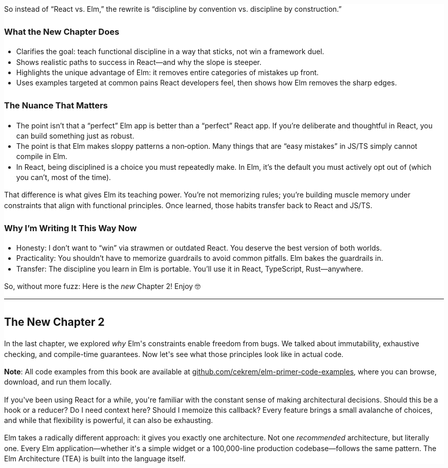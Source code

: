 So instead of “React vs. Elm,” the rewrite is “discipline by convention vs. discipline by construction.”

### What the New Chapter Does

- Clarifies the goal: teach functional discipline in a way that sticks, not win a framework duel.
- Shows realistic paths to success in React—and why the slope is steeper.
- Highlights the unique advantage of Elm: it removes entire categories of mistakes up front.
- Uses examples targeted at common pains React developers feel, then shows how Elm removes the sharp edges.

### The Nuance That Matters

- The point isn’t that a “perfect” Elm app is better than a “perfect” React app. If you’re deliberate and thoughtful in React, you can build something just as robust.
- The point is that Elm makes sloppy patterns a non‑option. Many things that are “easy mistakes” in JS/TS simply cannot compile in Elm.
- In React, being disciplined is a choice you must repeatedly make. In Elm, it’s the default you must actively opt out of (which you can’t, most of the time).

That difference is what gives Elm its teaching power. You’re not memorizing rules; you’re building muscle memory under constraints that align with functional principles. Once learned, those habits transfer back to React and JS/TS.

### Why I’m Writing It This Way Now

- Honesty: I don’t want to “win” via strawmen or outdated React. You deserve the best version of both worlds.
- Practicality: You shouldn’t have to memorize guardrails to avoid common pitfalls. Elm bakes the guardrails in.
- Transfer: The discipline you learn in Elm is portable. You’ll use it in React, TypeScript, Rust—anywhere.

So, without more fuzz: Here is the _new_ Chapter 2! Enjoy 🤓

---

## The New Chapter 2

In the last chapter, we explored _why_ Elm's constraints enable freedom from bugs. We talked about immutability, exhaustive checking, and compile-time guarantees. Now let's see what those principles look like in actual code.

**Note**: All code examples from this book are available at [github.com/cekrem/elm-primer-code-examples](https://github.com/cekrem/elm-primer-code-examples), where you can browse, download, and run them locally.

If you've been using React for a while, you're familiar with the constant sense of making architectural decisions. Should this be a hook or a reducer? Do I need context here? Should I memoize this callback? Every feature brings a small avalanche of choices, and while that flexibility is powerful, it can also be exhausting.

Elm takes a radically different approach: it gives you exactly one architecture. Not one _recommended_ architecture, but literally one. Every Elm application—whether it's a simple widget or a 100,000-line production codebase—follows the same pattern. The Elm Architecture (TEA) is built into the language itself.
